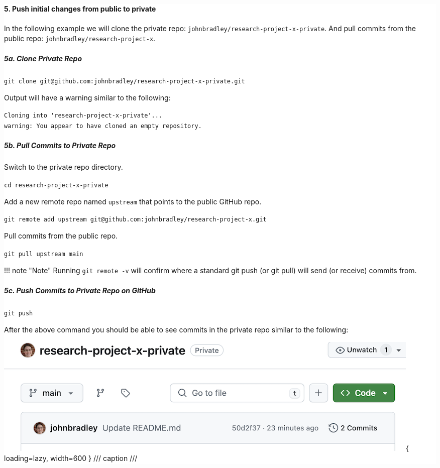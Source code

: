 #### 5. Push initial changes from public to private

In the following example we will clone the private repo: `johnbradley/research-project-x-private`.
And pull commits from the public repo: `johnbradley/research-project-x`.

##### 5a. Clone Private Repo

```console
git clone git@github.com:johnbradley/research-project-x-private.git
```

Output will have a warning similar to the following:

```
Cloning into 'research-project-x-private'...
warning: You appear to have cloned an empty repository.
```

##### 5b. Pull Commits to Private Repo

Switch to the private repo directory.

```console
cd research-project-x-private
```

Add a new remote repo named `upstream` that points to the public GitHub repo.

```console
git remote add upstream git@github.com:johnbradley/research-project-x.git
```

Pull commits from the public repo.

```console
git pull upstream main
```

!!! note "Note"
    Running `git remote -v` will confirm where a standard git push (or git pull) will send (or receive) commits from.

##### 5c. Push Commits to Private Repo on GitHub

```
git push
```

After the above command you should be able to see commits in the private repo similar to the following:

![Private repo status after merge](images/two-repo-problem/340343584-069c445a-487d-432c-8b82-c3867be863ae.png){ loading=lazy, width=600 }
/// caption
///
